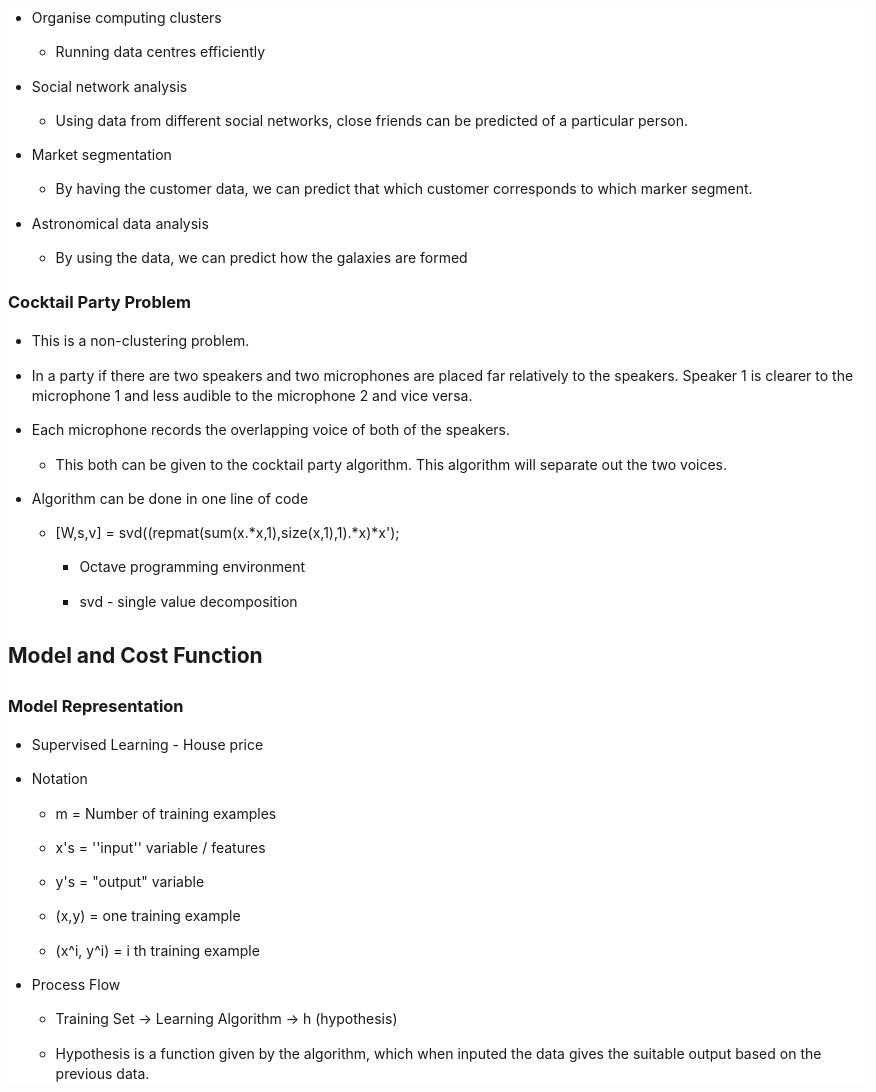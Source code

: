   - Organise computing clusters

    - Running data centres efficiently

  - Social network analysis

    - Using data from different social networks, close friends can be predicted of a particular person.

  - Market segmentation

    - By having the customer data, we can predict that which customer corresponds to which marker segment.

  - Astronomical data analysis

    - By using the data, we can predict how the galaxies are formed

### Cocktail Party Problem

- This is a non-clustering problem.

- In a party if there are two speakers and two microphones are placed far relatively to the speakers. Speaker 1 is clearer to the microphone 1 and less audible to the microphone 2 and vice versa.

- Each microphone records the overlapping voice of both of the speakers.

  - This both can be given to the cocktail party algorithm. This algorithm will separate out the two voices.

- Algorithm can be done in one line of code

  - [W,s,v] = svd((repmat(sum(x.*x,1),size(x,1),1).*x)\*x');

    - Octave programming environment

    - svd - single value decomposition

## Model and Cost Function

### Model Representation

- Supervised Learning - House price

- Notation

  - m = Number of training examples

  - x's = ''input'' variable / features

  - y's = "output" variable

  - (x,y) = one training example

  - (x^i, y^i) = i th training example

- Process Flow

  - Training Set → Learning Algorithm → h (hypothesis)

  - Hypothesis is a function given by the algorithm, which when inputed the data gives the suitable output based on the previous data.
